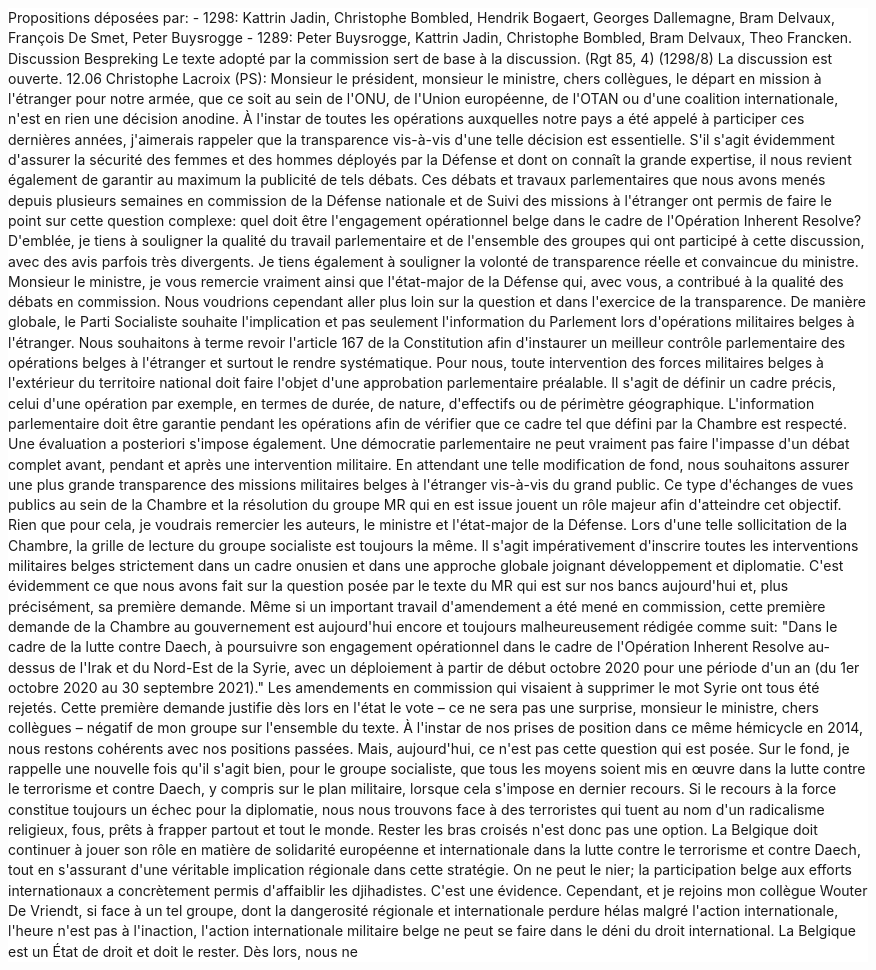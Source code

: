 Propositions déposées par: - 1298: Kattrin Jadin, Christophe Bombled, Hendrik Bogaert, Georges Dallemagne, Bram Delvaux, François De Smet, Peter Buysrogge - 1289: Peter Buysrogge, Kattrin Jadin, Christophe Bombled, Bram Delvaux, Theo Francken. Discussion Bespreking Le texte adopté par la commission sert de base à la discussion. (Rgt 85, 4) (1298/8) La discussion est ouverte. 12.06 Christophe Lacroix (PS): Monsieur le président, monsieur le ministre, chers collègues, le départ en mission à l'étranger pour notre armée, que ce soit au sein de l'ONU, de l'Union européenne, de l'OTAN ou d'une coalition internationale, n'est en rien une décision anodine. À l'instar de toutes les opérations auxquelles notre pays a été appelé à participer ces dernières années, j'aimerais rappeler que la transparence vis-à-vis d'une telle décision est essentielle. S'il s'agit évidemment d'assurer la sécurité des femmes et des hommes déployés par la Défense et dont on connaît la grande expertise, il nous revient également de garantir au maximum la publicité de tels débats. Ces débats et travaux parlementaires que nous avons menés depuis plusieurs semaines en commission de la Défense nationale et de Suivi des missions à l'étranger ont permis de faire le point sur cette question complexe: quel doit être l'engagement opérationnel belge dans le cadre de l'Opération Inherent Resolve? D'emblée, je tiens à souligner la qualité du travail parlementaire et de l'ensemble des groupes qui ont participé à cette discussion, avec des avis parfois très divergents. Je tiens également à souligner la volonté de transparence réelle et convaincue du ministre. Monsieur le ministre, je vous remercie vraiment ainsi que l'état-major de la Défense qui, avec vous, a contribué à la qualité des débats en commission. Nous voudrions cependant aller plus loin sur la question et dans l'exercice de la transparence. De manière globale, le Parti Socialiste souhaite l'implication et pas seulement l'information du Parlement lors d'opérations militaires belges à l'étranger. Nous souhaitons à terme revoir l'article 167 de la Constitution afin d'instaurer un meilleur contrôle parlementaire des opérations belges à l'étranger et surtout le rendre systématique. Pour nous, toute intervention des forces militaires belges à l'extérieur du territoire national doit faire l'objet d'une approbation parlementaire préalable. Il s'agit de définir un cadre précis, celui d'une opération par exemple, en termes de durée, de nature, d'effectifs ou de périmètre géographique. L'information parlementaire doit être garantie pendant les opérations afin de vérifier que ce cadre tel que défini par la Chambre est respecté. Une évaluation a posteriori s'impose également. Une démocratie parlementaire ne peut vraiment pas faire l'impasse d'un débat complet avant, pendant et après une intervention militaire. En attendant une telle modification de fond, nous souhaitons assurer une plus grande transparence des missions militaires belges à l'étranger vis-à-vis du grand public. Ce type d'échanges de vues publics au sein de la Chambre et la résolution du groupe MR qui en est issue jouent un rôle majeur afin d'atteindre cet objectif. Rien que pour cela, je voudrais remercier les auteurs, le ministre et l'état-major de la Défense. Lors d'une telle sollicitation de la Chambre, la grille de lecture du groupe socialiste est toujours la même. Il s'agit impérativement d'inscrire toutes les interventions militaires belges strictement dans un cadre onusien et dans une approche globale joignant développement et diplomatie. C'est évidemment ce que nous avons fait sur la question posée par le texte du MR qui est sur nos bancs aujourd'hui et, plus précisément, sa première demande. Même si un important travail d'amendement a été mené en commission, cette première demande de la Chambre au gouvernement est aujourd'hui encore et toujours malheureusement rédigée comme suit: "Dans le cadre de la lutte contre Daech, à poursuivre son engagement opérationnel dans le cadre de l'Opération Inherent Resolve au-dessus de l'Irak et du Nord-Est de la Syrie, avec un déploiement à partir de début octobre 2020 pour une période d'un an (du 1er octobre 2020 au 30 septembre 2021)." Les amendements en commission qui visaient à supprimer le mot Syrie ont tous été rejetés. Cette première demande justifie dès lors en l'état le vote – ce ne sera pas une surprise, monsieur le ministre, chers collègues – négatif de mon groupe sur l'ensemble du texte. À l'instar de nos prises de position dans ce même hémicycle en 2014, nous restons cohérents avec nos positions passées. Mais, aujourd'hui, ce n'est pas cette question qui est posée. Sur le fond, je rappelle une nouvelle fois qu'il s'agit bien, pour le groupe socialiste, que tous les moyens soient mis en œuvre dans la lutte contre le terrorisme et contre Daech, y compris sur le plan militaire, lorsque cela s'impose en dernier recours. Si le recours à la force constitue toujours un échec pour la diplomatie, nous nous trouvons face à des terroristes qui tuent au nom d'un radicalisme religieux, fous, prêts à frapper partout et tout le monde. Rester les bras croisés n'est donc pas une option. La Belgique doit continuer à jouer son rôle en matière de solidarité européenne et internationale dans la lutte contre le terrorisme et contre Daech, tout en s'assurant d'une véritable implication régionale dans cette stratégie. On ne peut le nier; la participation belge aux efforts internationaux a concrètement permis d'affaiblir les djihadistes. C'est une évidence. Cependant, et je rejoins mon collègue Wouter De Vriendt, si face à un tel groupe, dont la dangerosité régionale et internationale perdure hélas malgré l'action internationale, l'heure n'est pas à l'inaction, l'action internationale militaire belge ne peut se faire dans le déni du droit international. La Belgique est un État de droit et doit le rester. Dès lors, nous ne
